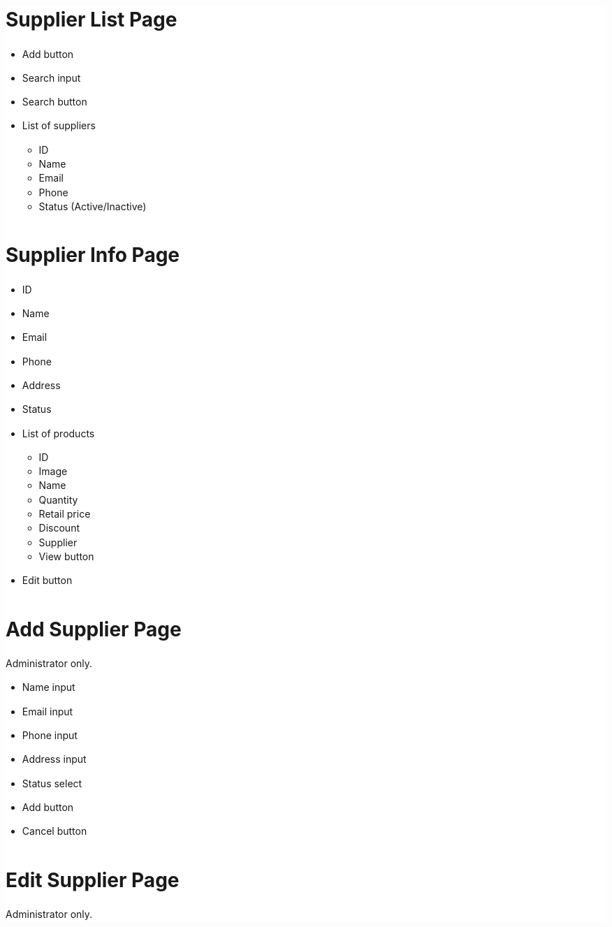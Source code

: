 # Supplier List Page

- Add button
- Search input
- Search button

- List of suppliers
    - ID
    - Name
    - Email
    - Phone
    - Status (Active/Inactive)

# Supplier Info Page

- ID
- Name
- Email
- Phone
- Address
- Status

- List of products
    - ID
    - Image
    - Name
    - Quantity
    - Retail price
    - Discount
    - Supplier
    - View button

- Edit button

# Add Supplier Page

Administrator only.

- Name input
- Email input
- Phone input
- Address input
- Status select

- Add button
- Cancel button

# Edit Supplier Page

Administrator only.

